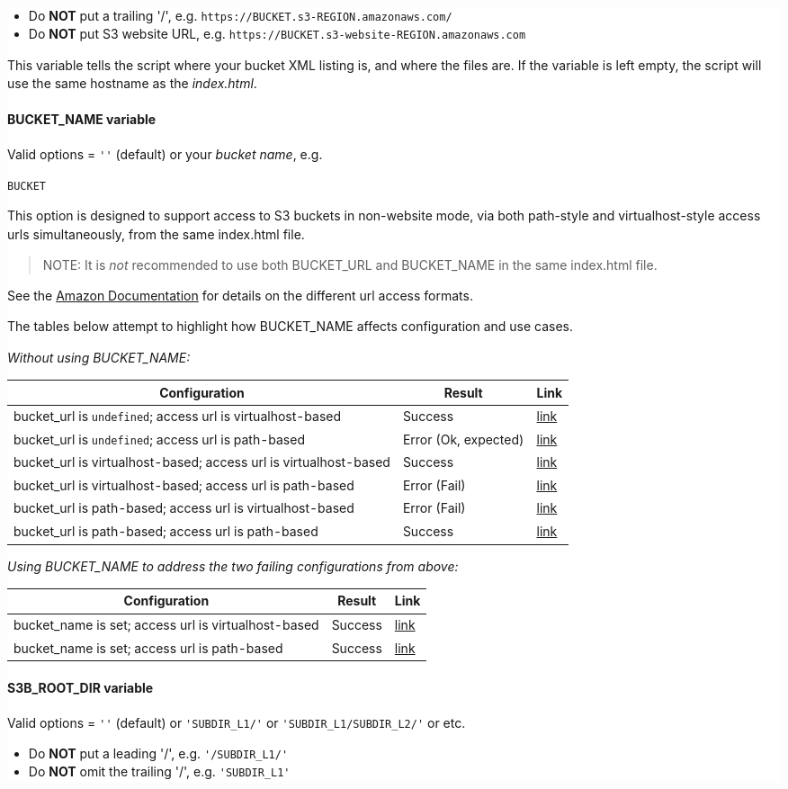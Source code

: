 - Do __NOT__ put a trailing '/', e.g. `https://BUCKET.s3-REGION.amazonaws.com/`
- Do __NOT__ put S3 website URL, e.g. `https://BUCKET.s3-website-REGION.amazonaws.com`

This variable tells the script where your bucket XML listing is, and where the files are.
If the variable is left empty, the script will use the same hostname as the _index.html_.


#### BUCKET_NAME variable
Valid options = `''` (default) or your _bucket name_, e.g.

`BUCKET`

This option is designed to support access to S3 buckets in non-website mode,
via both path-style and virtualhost-style access urls simultaneously, from the
same index.html file. 

> NOTE: It is *not* recommended to use both BUCKET_URL and BUCKET_NAME in the
same index.html file.

See the [Amazon Documentation](
http://docs.aws.amazon.com/AmazonS3/latest/dev/VirtualHosting.html) for details
on the different url access formats.

The tables below attempt to highlight how BUCKET_NAME affects 
configuration and use cases.

*Without using BUCKET_NAME:*

Configuration | Result | Link
------------ | ----------- | --------
bucket_url is `undefined`; access url is virtualhost-based | Success | [link](http://listing-test.s3.amazonaws.com/index-null.html)
bucket_url is `undefined`; access url is path-based | Error (Ok, expected) | [link](http://s3.amazonaws.com/listing-test/index-null.html)
bucket_url is virtualhost-based; access url is virtualhost-based | Success | [link](http://listing-test.s3.amazonaws.com/index-vh.html)
bucket_url is virtualhost-based; access url is path-based | Error (Fail) | [link](http://s3.amazonaws.com/listing-test/index-vh.html)
bucket_url is path-based; access url is virtualhost-based | Error (Fail) | [link](http://listing-test.s3.amazonaws.com/index-path.html)
bucket_url is path-based; access url is path-based | Success | [link](http://s3.amazonaws.com/listing-test/index-path.html)

*Using BUCKET_NAME to address the two failing configurations from above:*

Configuration | Result | Link
------------ | ----------- | --------
bucket_name is set; access url is virtualhost-based | Success | [link](http://listing-test.s3.amazonaws.com/index-bucketname.html)
bucket_name is set; access url is path-based | Success | [link](http://s3.amazonaws.com/listing-test/index-bucketname.html)


#### S3B_ROOT_DIR variable
Valid options = `''` (default) or `'SUBDIR_L1/'` or `'SUBDIR_L1/SUBDIR_L2/'` or etc.

- Do __NOT__ put a leading '/',     e.g. `'/SUBDIR_L1/'`
- Do __NOT__ omit the trailing '/', e.g. `'SUBDIR_L1'`
